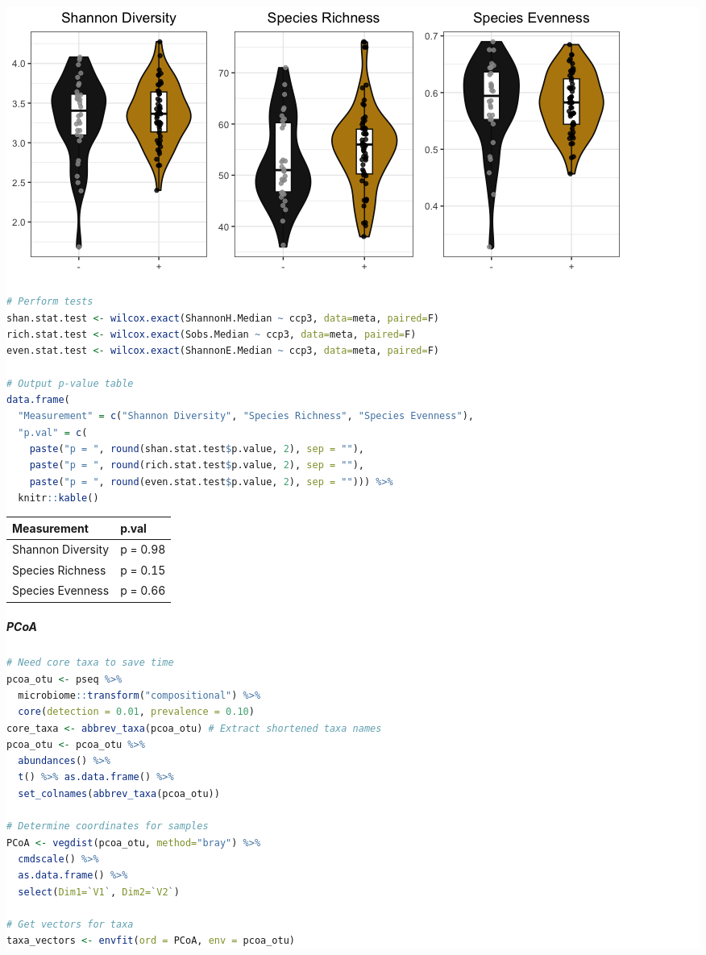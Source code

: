 ![](altra-eda---inference_files/figure-html/unnamed-chunk-16-1.png)

```r
# Perform tests
shan.stat.test <- wilcox.exact(ShannonH.Median ~ ccp3, data=meta, paired=F)
rich.stat.test <- wilcox.exact(Sobs.Median ~ ccp3, data=meta, paired=F)
even.stat.test <- wilcox.exact(ShannonE.Median ~ ccp3, data=meta, paired=F)

# Output p-value table
data.frame(
  "Measurement" = c("Shannon Diversity", "Species Richness", "Species Evenness"),
  "p.val" = c(
    paste("p = ", round(shan.stat.test$p.value, 2), sep = ""),
    paste("p = ", round(rich.stat.test$p.value, 2), sep = ""),
    paste("p = ", round(even.stat.test$p.value, 2), sep = ""))) %>% 
  knitr::kable()
```



|Measurement       |p.val    |
|:-----------------|:--------|
|Shannon Diversity |p = 0.98 |
|Species Richness  |p = 0.15 |
|Species Evenness  |p = 0.66 |

##### PCoA

```r
# Need core taxa to save time
pcoa_otu <- pseq %>% 
  microbiome::transform("compositional") %>%
  core(detection = 0.01, prevalence = 0.10)
core_taxa <- abbrev_taxa(pcoa_otu) # Extract shortened taxa names
pcoa_otu <- pcoa_otu %>%
  abundances() %>% 
  t() %>% as.data.frame() %>%
  set_colnames(abbrev_taxa(pcoa_otu))

# Determine coordinates for samples
PCoA <- vegdist(pcoa_otu, method="bray") %>%
  cmdscale() %>%
  as.data.frame() %>%
  select(Dim1=`V1`, Dim2=`V2`)

# Get vectors for taxa
taxa_vectors <- envfit(ord = PCoA, env = pcoa_otu)
```